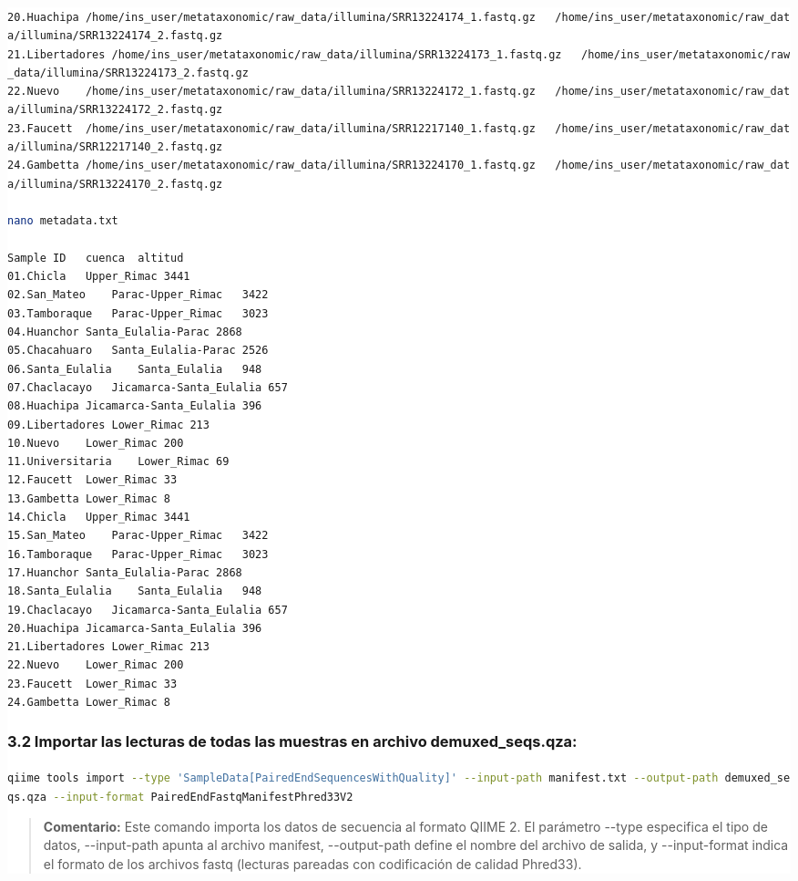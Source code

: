 ```bash
20.Huachipa	/home/ins_user/metataxonomic/raw_data/illumina/SRR13224174_1.fastq.gz	/home/ins_user/metataxonomic/raw_data/illumina/SRR13224174_2.fastq.gz
21.Libertadores	/home/ins_user/metataxonomic/raw_data/illumina/SRR13224173_1.fastq.gz	/home/ins_user/metataxonomic/raw_data/illumina/SRR13224173_2.fastq.gz
22.Nuevo	/home/ins_user/metataxonomic/raw_data/illumina/SRR13224172_1.fastq.gz	/home/ins_user/metataxonomic/raw_data/illumina/SRR13224172_2.fastq.gz
23.Faucett	/home/ins_user/metataxonomic/raw_data/illumina/SRR12217140_1.fastq.gz	/home/ins_user/metataxonomic/raw_data/illumina/SRR12217140_2.fastq.gz
24.Gambetta	/home/ins_user/metataxonomic/raw_data/illumina/SRR13224170_1.fastq.gz	/home/ins_user/metataxonomic/raw_data/illumina/SRR13224170_2.fastq.gz

nano metadata.txt

Sample ID	cuenca	altitud
01.Chicla	Upper_Rimac	3441
02.San_Mateo	Parac-Upper_Rimac	3422
03.Tamboraque	Parac-Upper_Rimac	3023
04.Huanchor	Santa_Eulalia-Parac	2868
05.Chacahuaro	Santa_Eulalia-Parac	2526
06.Santa_Eulalia	Santa_Eulalia	948
07.Chaclacayo	Jicamarca-Santa_Eulalia	657
08.Huachipa	Jicamarca-Santa_Eulalia	396
09.Libertadores	Lower_Rimac	213
10.Nuevo	Lower_Rimac	200
11.Universitaria	Lower_Rimac	69
12.Faucett	Lower_Rimac	33
13.Gambetta	Lower_Rimac	8
14.Chicla	Upper_Rimac	3441
15.San_Mateo	Parac-Upper_Rimac	3422
16.Tamboraque	Parac-Upper_Rimac	3023
17.Huanchor	Santa_Eulalia-Parac	2868
18.Santa_Eulalia	Santa_Eulalia	948
19.Chaclacayo	Jicamarca-Santa_Eulalia	657
20.Huachipa	Jicamarca-Santa_Eulalia	396
21.Libertadores	Lower_Rimac	213
22.Nuevo	Lower_Rimac	200
23.Faucett	Lower_Rimac	33
24.Gambetta	Lower_Rimac	8
```

### 3.2 Importar las lecturas de todas las muestras en archivo demuxed_seqs.qza:

```bash
qiime tools import --type 'SampleData[PairedEndSequencesWithQuality]' --input-path manifest.txt --output-path demuxed_seqs.qza --input-format PairedEndFastqManifestPhred33V2
```

> **Comentario:** Este comando importa los datos de secuencia al formato QIIME 2. El parámetro --type especifica el tipo de datos, --input-path apunta al archivo manifest, --output-path define el nombre del archivo de salida, y --input-format indica el formato de los archivos fastq (lecturas pareadas con codificación de calidad Phred33).
